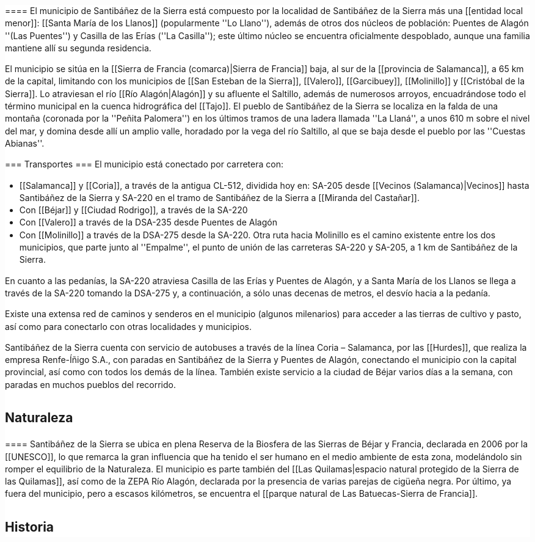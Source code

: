 ====
El municipio de Santibáñez de la Sierra está compuesto por la localidad de Santibáñez de la Sierra más una [[entidad local menor]]: [[Santa María de los Llanos]] (popularmente ''Lo Llano''), además de otros dos núcleos de población: Puentes de Alagón ''(Las Puentes'') y Casilla de las Erías (''La Casilla''); este último núcleo se encuentra oficialmente despoblado, aunque una familia mantiene allí su segunda residencia.

El municipio se sitúa en la [[Sierra de Francia (comarca)|Sierra de Francia]] baja, al sur de la [[provincia de Salamanca]], a 65 km de la capital, limitando con los municipios de [[San Esteban de la Sierra]], [[Valero]], [[Garcibuey]], [[Molinillo]] y [[Cristóbal de la Sierra]]. Lo atraviesan el río [[Río Alagón|Alagón]] y su afluente el Saltillo, además de numerosos arroyos, encuadrándose todo el término municipal en la cuenca hidrográfica del [[Tajo]].
El pueblo de Santibáñez de la Sierra se localiza en la falda de una montaña (coronada por la ''Peñita Palomera'') en los últimos tramos de una ladera llamada ''La Llaná'', a unos 610 m sobre el nivel del mar, y domina desde allí un amplio valle, horadado por la vega del río Saltillo, al que se baja desde el pueblo por las ''Cuestas Abianas''.

=== Transportes ===
El municipio está conectado por carretera con:
* [[Salamanca]] y [[Coria]], a través de la antigua CL-512, dividida hoy en: SA-205 desde [[Vecinos (Salamanca)|Vecinos]] hasta Santibáñez de la Sierra y SA-220 en el tramo de Santibáñez de la Sierra a [[Miranda del Castañar]]. 
* Con [[Béjar]] y [[Ciudad Rodrigo]], a través de la SA-220
* Con [[Valero]] a través de la DSA-235 desde Puentes de Alagón 
* Con [[Molinillo]] a través de la DSA-275 desde la SA-220. Otra ruta hacia Molinillo es el camino existente entre los dos municipios, que parte junto al ''Empalme'', el punto de unión de las carreteras SA-220 y SA-205, a 1 km de Santibáñez de la Sierra.

En cuanto a las pedanías, la SA-220 atraviesa Casilla de las Erías y Puentes de Alagón, y a Santa María de los Llanos se llega a través de la SA-220 tomando la DSA-275 y, a continuación, a sólo unas decenas de metros, el desvío hacia a la pedanía.

Existe una extensa red de caminos y senderos en el municipio (algunos milenarios) para acceder a las tierras de cultivo y pasto, así como para conectarlo con otras localidades y municipios.

Santibáñez de la Sierra cuenta con servicio de autobuses a través de la línea Coria – Salamanca, por las [[Hurdes]], que realiza la empresa Renfe-Íñigo S.A., con paradas en Santibáñez de la Sierra y Puentes de Alagón, conectando el municipio con la capital provincial, así como con todos los demás de la línea. También existe servicio a la ciudad de Béjar varios días a la semana, con paradas en muchos pueblos del recorrido.

## Naturaleza

====
Santibáñez de la Sierra se ubica en plena Reserva de la Biosfera de las Sierras de Béjar y Francia, declarada en 2006 por la [[UNESCO]], lo que remarca la gran influencia que ha tenido el ser humano en el medio ambiente de esta zona, modelándolo sin romper el equilibrio de la Naturaleza. El municipio es parte también del [[Las Quilamas|espacio natural protegido de la Sierra de las Quilamas]], así como de la ZEPA Río Alagón, declarada por la presencia de varias parejas de cigüeña negra. Por último, ya fuera del municipio, pero a escasos kilómetros, se encuentra el [[parque natural de Las Batuecas-Sierra de Francia]].

## Historia

